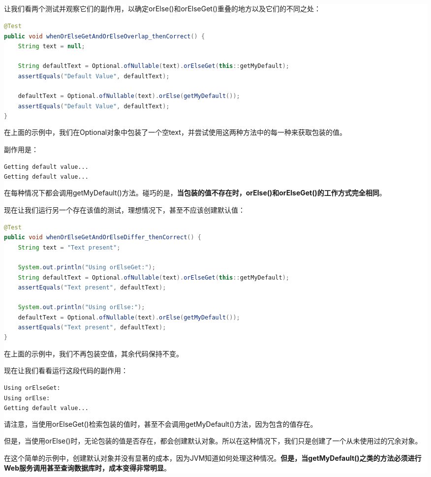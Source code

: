 让我们看两个测试并观察它们的副作用，以确定orElse()和orElseGet()重叠的地方以及它们的不同之处：

```java
@Test
public void whenOrElseGetAndOrElseOverlap_thenCorrect() {
    String text = null;

    String defaultText = Optional.ofNullable(text).orElseGet(this::getMyDefault);
    assertEquals("Default Value", defaultText);

    defaultText = Optional.ofNullable(text).orElse(getMyDefault());
    assertEquals("Default Value", defaultText);
}
```

在上面的示例中，我们在Optional对象中包装了一个空text，并尝试使用这两种方法中的每一种来获取包装的值。

副作用是：

```shell
Getting default value...
Getting default value...
```

在每种情况下都会调用getMyDefault()方法。碰巧的是，**当包装的值不存在时，orElse()和orElseGet()的工作方式完全相同**。

现在让我们运行另一个存在该值的测试，理想情况下，甚至不应该创建默认值：

```java
@Test
public void whenOrElseGetAndOrElseDiffer_thenCorrect() {
    String text = "Text present";

    System.out.println("Using orElseGet:");
    String defaultText = Optional.ofNullable(text).orElseGet(this::getMyDefault);
    assertEquals("Text present", defaultText);

    System.out.println("Using orElse:");
    defaultText = Optional.ofNullable(text).orElse(getMyDefault());
    assertEquals("Text present", defaultText);
}
```

在上面的示例中，我们不再包装空值，其余代码保持不变。

现在让我们看看运行这段代码的副作用：

```shell
Using orElseGet:
Using orElse:
Getting default value...
```

请注意，当使用orElseGet()检索包装的值时，甚至不会调用getMyDefault()方法，因为包含的值存在。

但是，当使用orElse()时，无论包装的值是否存在，都会创建默认对象。所以在这种情况下，我们只是创建了一个从未使用过的冗余对象。

在这个简单的示例中，创建默认对象并没有显著的成本，因为JVM知道如何处理这种情况。**但是，当getMyDefault()之类的方法必须进行Web服务调用甚至查询数据库时，成本变得非常明显**。
